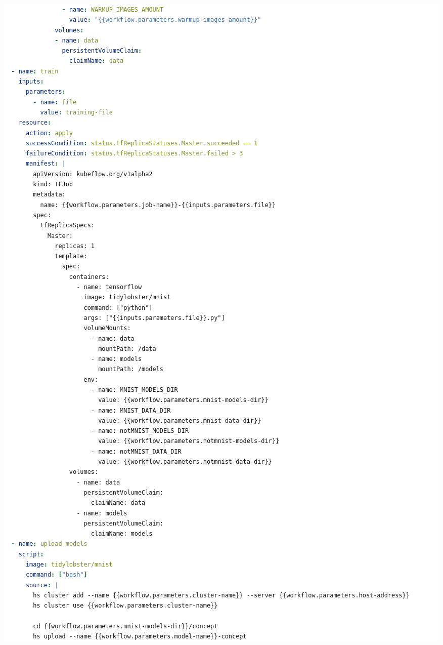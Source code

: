 ```yaml
                - name: WARMUP_IMAGES_AMOUNT
                  value: "{{workflow.parameters.warmup-images-amount}}"
              volumes:
              - name: data
                persistentVolumeClaim:
                  claimName: data
  - name: train
    inputs: 
      parameters:
        - name: file
          value: training-file
    resource: 
      action: apply
      successCondition: status.tfReplicaStatuses.Master.succeeded == 1
      failureCondition: status.tfReplicaStatuses.Master.failed > 3
      manifest: |
        apiVersion: kubeflow.org/v1alpha2
        kind: TFJob
        metadata:
          name: {{workflow.parameters.job-name}}-{{inputs.parameters.file}}
        spec:
          tfReplicaSpecs:
            Master:
              replicas: 1
              template:
                spec:
                  containers:
                    - name: tensorflow
                      image: tidylobster/mnist
                      command: ["python"]
                      args: ["{{inputs.parameters.file}}.py"]
                      volumeMounts:
                        - name: data
                          mountPath: /data
                        - name: models
                          mountPath: /models
                      env:
                        - name: MNIST_MODELS_DIR
                          value: {{workflow.parameters.mnist-models-dir}}
                        - name: MNIST_DATA_DIR
                          value: {{workflow.parameters.mnist-data-dir}}
                        - name: notMNIST_MODELS_DIR
                          value: {{workflow.parameters.notmnist-models-dir}}
                        - name: notMNIST_DATA_DIR
                          value: {{workflow.parameters.notmnist-data-dir}}
                  volumes:
                    - name: data
                      persistentVolumeClaim:
                        claimName: data
                    - name: models
                      persistentVolumeClaim:
                        claimName: models
  - name: upload-models
    script: 
      image: tidylobster/mnist
      command: ["bash"]
      source: |
        hs cluster add --name {{workflow.parameters.cluster-name}} --server {{workflow.parameters.host-address}}
        hs cluster use {{workflow.parameters.cluster-name}}

        cd {{workflow.parameters.mnist-models-dir}}/concept
        hs upload --name {{workflow.parameters.model-name}}-concept
```